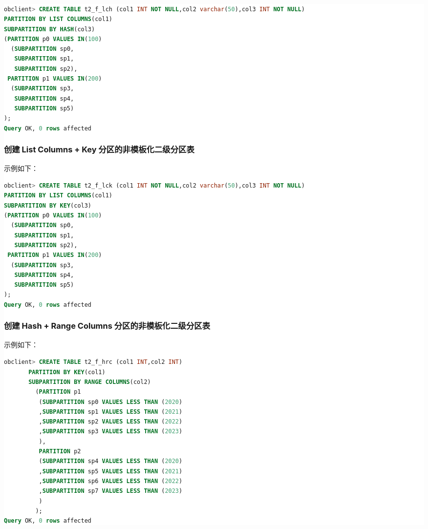```sql
obclient> CREATE TABLE t2_f_lch (col1 INT NOT NULL,col2 varchar(50),col3 INT NOT NULL) 
PARTITION BY LIST COLUMNS(col1)
SUBPARTITION BY HASH(col3)
(PARTITION p0 VALUES IN(100)
  (SUBPARTITION sp0,
   SUBPARTITION sp1,
   SUBPARTITION sp2),
 PARTITION p1 VALUES IN(200)
  (SUBPARTITION sp3,
   SUBPARTITION sp4,
   SUBPARTITION sp5)
); 
Query OK, 0 rows affected
```

### 创建 List Columns + Key 分区的非模板化二级分区表

示例如下：

```sql
obclient> CREATE TABLE t2_f_lck (col1 INT NOT NULL,col2 varchar(50),col3 INT NOT NULL) 
PARTITION BY LIST COLUMNS(col1)
SUBPARTITION BY KEY(col3)
(PARTITION p0 VALUES IN(100)
  (SUBPARTITION sp0,
   SUBPARTITION sp1,
   SUBPARTITION sp2),
 PARTITION p1 VALUES IN(200)
  (SUBPARTITION sp3,
   SUBPARTITION sp4,
   SUBPARTITION sp5)
); 
Query OK, 0 rows affected
```

### 创建 Hash + Range Columns 分区的非模板化二级分区表

示例如下：

```sql
obclient> CREATE TABLE t2_f_hrc (col1 INT,col2 INT) 
       PARTITION BY KEY(col1) 
       SUBPARTITION BY RANGE COLUMNS(col2)
         (PARTITION p1
          (SUBPARTITION sp0 VALUES LESS THAN (2020)
          ,SUBPARTITION sp1 VALUES LESS THAN (2021)
          ,SUBPARTITION sp2 VALUES LESS THAN (2022)
          ,SUBPARTITION sp3 VALUES LESS THAN (2023)
          ),
          PARTITION p2
          (SUBPARTITION sp4 VALUES LESS THAN (2020)
          ,SUBPARTITION sp5 VALUES LESS THAN (2021)
          ,SUBPARTITION sp6 VALUES LESS THAN (2022)
          ,SUBPARTITION sp7 VALUES LESS THAN (2023)
          )
         );
Query OK, 0 rows affected
```
